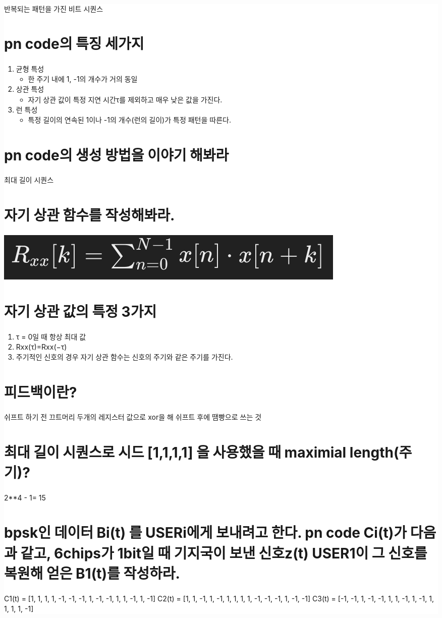 반복되는 패턴을 가진 비트 시퀀스

# pn code의 특징 세가지

1. 균형 특성
   * 한 주기 내에 1, -1의 개수가 거의 동일
2. 상관 특성
   * 자기 상관 값이 특정 지연 시간τ를 제외하고 매우 낮은 값을 가진다. 
3. 런 특성
   * 특정 길이의 연속된 1이나 -1의 개수(런의 길이)가 특정 패턴을 따른다. 

# pn code의 생성 방법을 이야기 해봐라

최대 길이 시퀀스

# 자기 상관 함수를 작성해봐라.

![image-20240613142526702](./assets/image-20240613142526702.png)

# 자기 상관 값의 특정 3가지

1. τ = 0일 때 항상 최대 값
2. Rxx(τ)=Rxx(−τ)
3. 주기적인 신호의 경우 자기 상관 함수는 신호의 주기와 같은 주기를 가진다. 

# 피드백이란?

쉬프트 하기 전 끄트머리 두개의 레지스터 값으로 xor을 해 쉬프트 후에 땜빵으로 쓰는 것

# 최대 길이 시퀀스로 시드 [1,1,1,1] 을 사용했을 때 maximial length(주기)?

2**4 - 1=  15

# bpsk인 데이터 Bi(t) 를 USERi에게 보내려고 한다. pn code Ci(t)가 다음과 같고, 6chips가 1bit일 때 기지국이 보낸 신호z(t) USER1이 그 신호를 복원해 얻은 B1(t)를 작성하라.

C1(t) = [1, 1, 1, 1, -1, -1, -1, 1, -1, -1, 1, 1, -1, 1, -1]
C2(t) = [1, 1, -1, 1, -1, 1, 1, 1, 1, -1, -1, -1, 1, -1, -1]
C3(t) = [-1, -1, 1, -1, -1, 1, 1, -1, 1, -1, 1, 1, 1, 1, -1]
